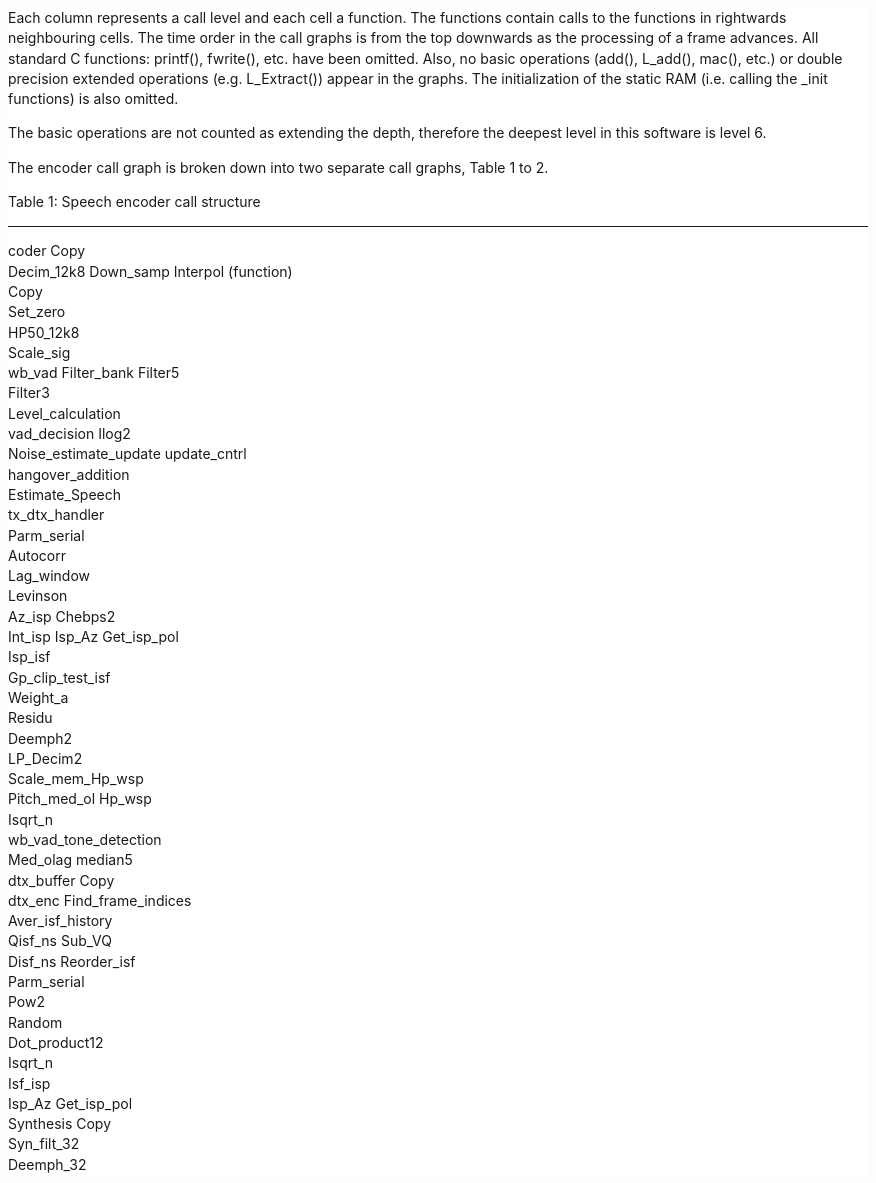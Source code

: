 Each column represents a call level and each cell a function. The
functions contain calls to the functions in rightwards neighbouring
cells. The time order in the call graphs is from the top downwards as
the processing of a frame advances. All standard C functions: printf(),
fwrite(), etc. have been omitted. Also, no basic operations (add(),
L\_add(), mac(), etc.) or double precision extended operations (e.g.
L\_Extract()) appear in the graphs. The initialization of the static RAM
(i.e. calling the \_init functions) is also omitted.

The basic operations are not counted as extending the depth, therefore
the deepest level in this software is level 6.

The encoder call graph is broken down into two separate call graphs,
Table 1 to 2.

Table 1: Speech encoder call structure

  ------- --------------------------- ------------------------- ------------------------- --------------- --
  coder   Copy                                                                                            
          Decim\_12k8                 Down\_samp                Interpol (function)                       
                                      Copy                                                                
          Set\_zero                                                                                       
          HP50\_12k8                                                                                      
          Scale\_sig                                                                                      
          wb\_vad                     Filter\_bank              Filter5                                   
                                                                Filter3                                   
                                                                Level\_calculation                        
                                      vad\_decision             Ilog2                                     
                                                                Noise\_estimate\_update   update\_cntrl   
                                                                hangover\_addition                        
                                      Estimate\_Speech                                                    
          tx\_dtx\_handler                                                                                
          Parm\_serial                                                                                    
          Autocorr                                                                                        
          Lag\_window                                                                                     
          Levinson                                                                                        
          Az\_isp                     Chebps2                                                             
          Int\_isp                    Isp\_Az                   Get\_isp\_pol                             
          Isp\_isf                                                                                        
          Gp\_clip\_test\_isf                                                                             
          Weight\_a                                                                                       
          Residu                                                                                          
          Deemph2                                                                                         
          LP\_Decim2                                                                                      
          Scale\_mem\_Hp\_wsp                                                                             
          Pitch\_med\_ol              Hp\_wsp                                                             
                                      Isqrt\_n                                                            
          wb\_vad\_tone\_detection                                                                        
          Med\_olag                   median5                                                             
          dtx\_buffer                 Copy                                                                
          dtx\_enc                    Find\_frame\_indices                                                
                                      Aver\_isf\_history                                                  
                                      Qisf\_ns                  Sub\_VQ                                   
                                                                Disf\_ns                  Reorder\_isf    
                                      Parm\_serial                                                        
                                      Pow2                                                                
                                      Random                                                              
                                      Dot\_product12                                                      
                                      Isqrt\_n                                                            
          Isf\_isp                                                                                        
          Isp\_Az                     Get\_isp\_pol                                                       
          Synthesis                   Copy                                                                
                                      Syn\_filt\_32                                                       
                                      Deemph\_32                                                          
